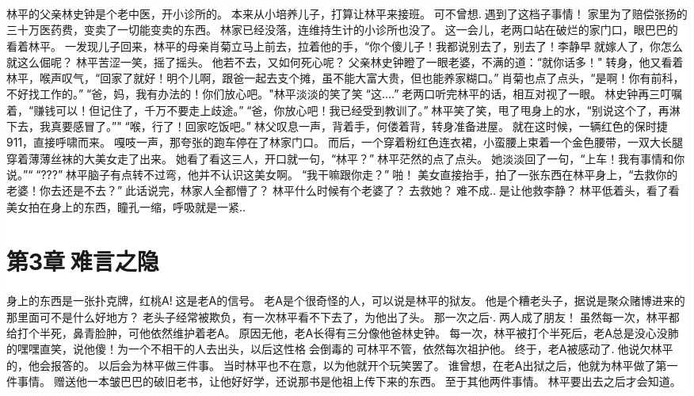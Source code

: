 林平的父亲林史钟是个老中医，开小诊所的。
本来从小培养儿子，打算让林平来接班。
可不曾想.
遇到了这档子事情！
家里为了赔偿张扬的三十万医药费，变卖了一切能变卖的东西。
林家已经没落，连维持生计的小诊所也没了。
这一会儿，老两口站在破烂的家门口，眼巴巴的看着林平。
一发现儿子回来，林平的母亲肖菊立马上前去，拉着他的手，“你个傻儿子！我都说别去了，别去了！李静早
就嫁人了，你怎么就这么倔呢？
林平苦涩一笑，摇了摇头。
他若不去，又如何死心呢？
父亲林史钟瞪了一眼老婆，不满的道：“就你话多！"
转身，他又看着林平，喉声叹气，“回家了就好！明个儿啊，跟爸一起去支个摊，虽不能大富大贵，但也能养家糊口。”
肖菊也点了点头，“是啊！你有前科，不好找工作的。”
“爸，妈，我有办法的！你们放心吧。"林平淡淡的笑了笑
“这….”
老两口听完林平的话，相互对视了一眼。
林史钟再三叮嘱着，“赚钱可以！但记住了，千万不要走上歧途。”
“爸，你放心吧！我已经受到教训了。”
林平笑了笑，甩了甩身上的水，“别说这个了，再淋下去，我真要感冒了。”"
“喉，行了！回家吃饭吧。”
林父叹息一声，背着手，何偻着背，转身准备进屋。
就在这时候，一辆红色的保时捷911，直接呼啸而来。
嘎吱一声，那夸张的跑车停在了林家门口。
而后，一个穿着粉红色连衣裙，小蛮腰上束着一个金色腰带，一双大长腿穿着薄薄丝袜的大美女走了出来。
她看了看这三人，开口就一句，“林平？”
林平茫然的点了点头。
她淡淡回了一句，“上车！我有事情和你说。”“
“???”
林平脑子有点转不过弯，他并不认识这美女啊。
“我干嘛跟你走？”
啪！
美女直接抬手，拍了一张东西在林平身上，“去救你的老婆！你去还是不去？”
此话说完，林家人全都懵了？
林平什么时候有个老婆了？
去救她？
难不成..
是让他救李静？
林平低着头，看了看美女拍在身上的东西，瞳孔一缩，呼吸就是一紧..

# 第3章 难言之隐
身上的东西是一张扑克牌，红桃A!
这是老A的信号。
老A是个很奇怪的人，可以说是林平的狱友。
他是个糟老头子，据说是聚众赌博进来的
那里面可不是什么好地方？
老头子经常被欺负，有一次林平看不下去了，为他出了头。
那一次之后·.
两人成了朋友！
虽然每一次，林平都给打个半死，鼻青脸肿，可他依然维护着老A。
原因无他，老A长得有三分像他爸林史钟。
每一次，林平被打个半死后，老A总是没心没肺的嘿嘿直笑，说他傻！为一个不相干的人去出头，以后这性格
会倒毒的
可林平不管，依然每次祖护他。
终于，老A被感动了.
他说欠林平的，他会报答的。
以后会为林平做三件事。
当时林平也不在意，以为他就开个玩笑罢了。
谁曾想，在老A出狱之后，他就为林平做了第一件事情。
赠送他一本皱巴巴的破旧老书，让他好好学，还说那书是他祖上传下来的东西。
至于其他两件事情。
林平要出去之后才会知道。
